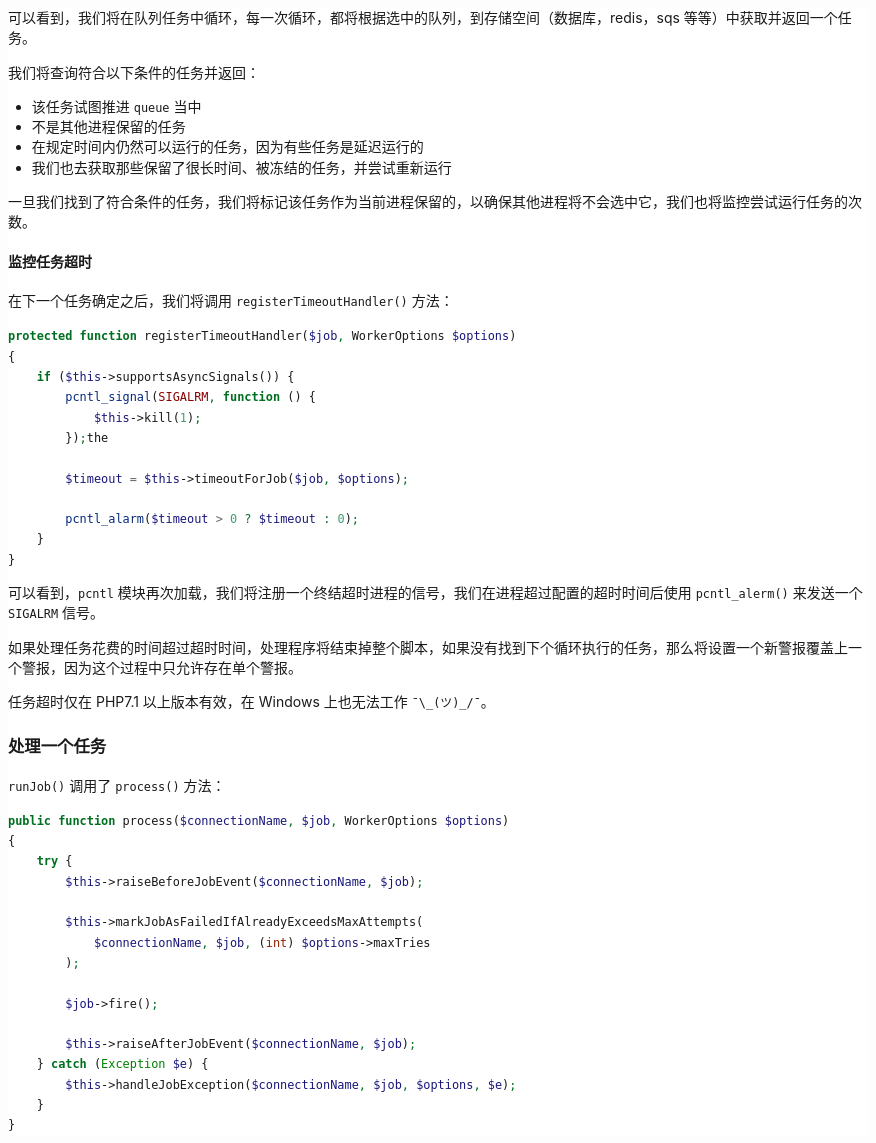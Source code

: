 可以看到，我们将在队列任务中循环，每一次循环，都将根据选中的队列，到存储空间（数据库，redis，sqs 等等）中获取并返回一个任务。

我们将查询符合以下条件的任务并返回：

* 该任务试图推进 `queue` 当中
* 不是其他进程保留的任务
* 在规定时间内仍然可以运行的任务，因为有些任务是延迟运行的
* 我们也去获取那些保留了很长时间、被冻结的任务，并尝试重新运行

一旦我们找到了符合条件的任务，我们将标记该任务作为当前进程保留的，以确保其他进程将不会选中它，我们也将监控尝试运行任务的次数。

#### 监控任务超时

在下一个任务确定之后，我们将调用 `registerTimeoutHandler()` 方法：

```php
protected function registerTimeoutHandler($job, WorkerOptions $options)
{
    if ($this->supportsAsyncSignals()) {
        pcntl_signal(SIGALRM, function () {
            $this->kill(1);
        });the

        $timeout = $this->timeoutForJob($job, $options);

        pcntl_alarm($timeout > 0 ? $timeout : 0);
    }
}
```

可以看到，`pcntl` 模块再次加载，我们将注册一个终结超时进程的信号，我们在进程超过配置的超时时间后使用 `pcntl_alerm()` 来发送一个 `SIGALRM` 信号。

如果处理任务花费的时间超过超时时间，处理程序将结束掉整个脚本，如果没有找到下个循环执行的任务，那么将设置一个新警报覆盖上一个警报，因为这个过程中只允许存在单个警报。

任务超时仅在 PHP7.1 以上版本有效，在 Windows 上也无法工作 `¯\_(ツ)_/¯`。

### 处理一个任务

`runJob()` 调用了 `process()` 方法：

```php
public function process($connectionName, $job, WorkerOptions $options)
{
    try {
        $this->raiseBeforeJobEvent($connectionName, $job);

        $this->markJobAsFailedIfAlreadyExceedsMaxAttempts(
            $connectionName, $job, (int) $options->maxTries
        );

        $job->fire();

        $this->raiseAfterJobEvent($connectionName, $job);
    } catch (Exception $e) {
        $this->handleJobException($connectionName, $job, $options, $e);
    }
}
```
